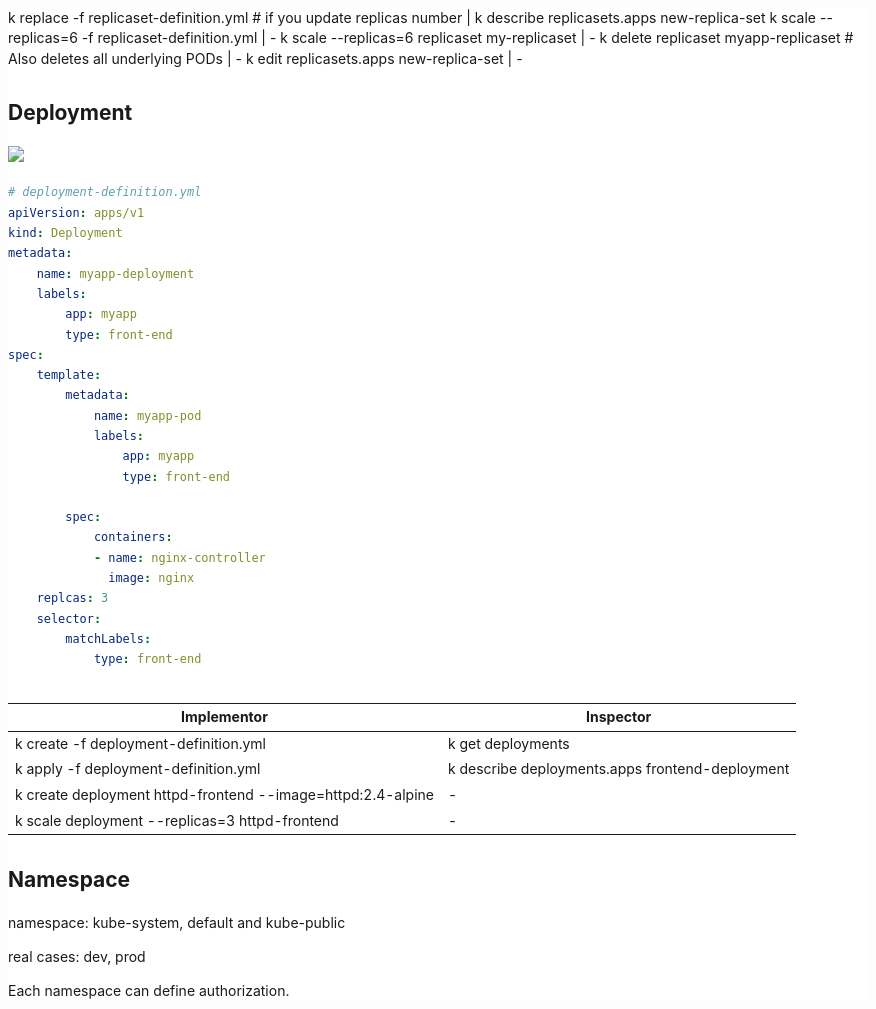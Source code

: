 k replace -f replicaset-definition.yml # if you update replicas number | k describe replicasets.apps new-replica-set
k scale --replicas=6 -f replicaset-definition.yml | \-
k scale --replicas=6 replicaset my-replicaset | \-
k delete replicaset myapp-replicaset # Also deletes all underlying PODs | \-
k edit replicasets.apps new-replica-set | \-


## Deployment
![](https://shorturl.at/nrsV3)

```yaml
# deployment-definition.yml
apiVersion: apps/v1
kind: Deployment
metadata:
	name: myapp-deployment
	labels:
		app: myapp
		type: front-end
spec:
	template:
		metadata:
			name: myapp-pod
			labels:
				app: myapp
				type: front-end
				
		spec:
			containers:
			- name: nginx-controller
			  image: nginx
	replcas: 3
	selector:
		matchLabels:
			type: front-end
		
```
Implementor			| Inspector
-----------------   | --------------
k create -f deployment-definition.yml 	| k get deployments
k apply -f deployment-definition.yml	 	| k describe deployments.apps frontend-deployment
k create deployment httpd-frontend --image=httpd:2.4-alpine | \-
k scale deployment --replicas=3 httpd-frontend | \-

## Namespace
namespace: kube-system, default and kube-public

real cases: dev, prod

Each namespace can define authorization.

